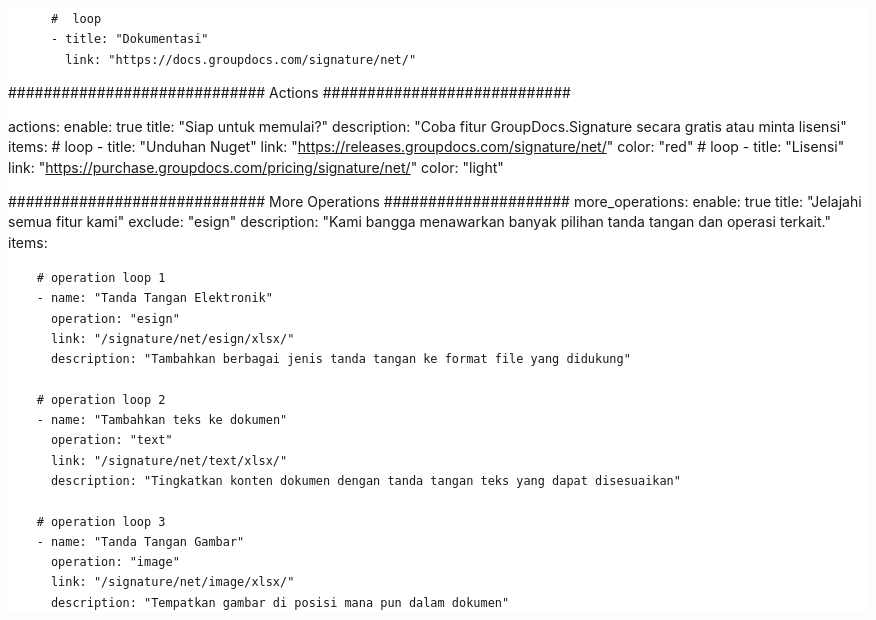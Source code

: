           #  loop
          - title: "Dokumentasi"
            link: "https://docs.groupdocs.com/signature/net/"
            

            


############################# Actions ############################

actions:
  enable: true
  title: "Siap untuk memulai?"
  description: "Coba fitur GroupDocs.Signature secara gratis atau minta lisensi"
  items:
    #  loop
    - title: "Unduhan Nuget"
      link: "https://releases.groupdocs.com/signature/net/"
      color: "red"
        #  loop
    - title: "Lisensi"
      link: "https://purchase.groupdocs.com/pricing/signature/net/"
      color: "light"


############################# More Operations #####################
more_operations:
    enable: true
    title: "Jelajahi semua fitur kami"
    exclude: "esign"
    description: "Kami bangga menawarkan banyak pilihan tanda tangan dan operasi terkait."
    items: 
          
        # operation loop 1
        - name: "Tanda Tangan Elektronik"
          operation: "esign"
          link: "/signature/net/esign/xlsx/"
          description: "Tambahkan berbagai jenis tanda tangan ke format file yang didukung"

        # operation loop 2
        - name: "Tambahkan teks ke dokumen"
          operation: "text"
          link: "/signature/net/text/xlsx/"
          description: "Tingkatkan konten dokumen dengan tanda tangan teks yang dapat disesuaikan"

        # operation loop 3
        - name: "Tanda Tangan Gambar"
          operation: "image"
          link: "/signature/net/image/xlsx/"
          description: "Tempatkan gambar di posisi mana pun dalam dokumen"

